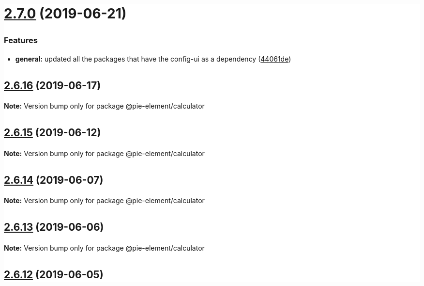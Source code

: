 # [2.7.0](https://github.com/pie-framework/pie-elements/compare/@pie-element/calculator@2.6.16...@pie-element/calculator@2.7.0) (2019-06-21)


### Features

* **general:** updated all the packages that have the config-ui as a dependency ([44061de](https://github.com/pie-framework/pie-elements/commit/44061de))





## [2.6.16](https://github.com/pie-framework/pie-elements/compare/@pie-element/calculator@2.6.15...@pie-element/calculator@2.6.16) (2019-06-17)

**Note:** Version bump only for package @pie-element/calculator





## [2.6.15](https://github.com/pie-framework/pie-elements/compare/@pie-element/calculator@2.6.14...@pie-element/calculator@2.6.15) (2019-06-12)

**Note:** Version bump only for package @pie-element/calculator





## [2.6.14](https://github.com/pie-framework/pie-elements/compare/@pie-element/calculator@2.6.13...@pie-element/calculator@2.6.14) (2019-06-07)

**Note:** Version bump only for package @pie-element/calculator





## [2.6.13](https://github.com/pie-framework/pie-elements/compare/@pie-element/calculator@2.6.12...@pie-element/calculator@2.6.13) (2019-06-06)

**Note:** Version bump only for package @pie-element/calculator





## [2.6.12](https://github.com/pie-framework/pie-elements/compare/@pie-element/calculator@2.6.10...@pie-element/calculator@2.6.12) (2019-06-05)
